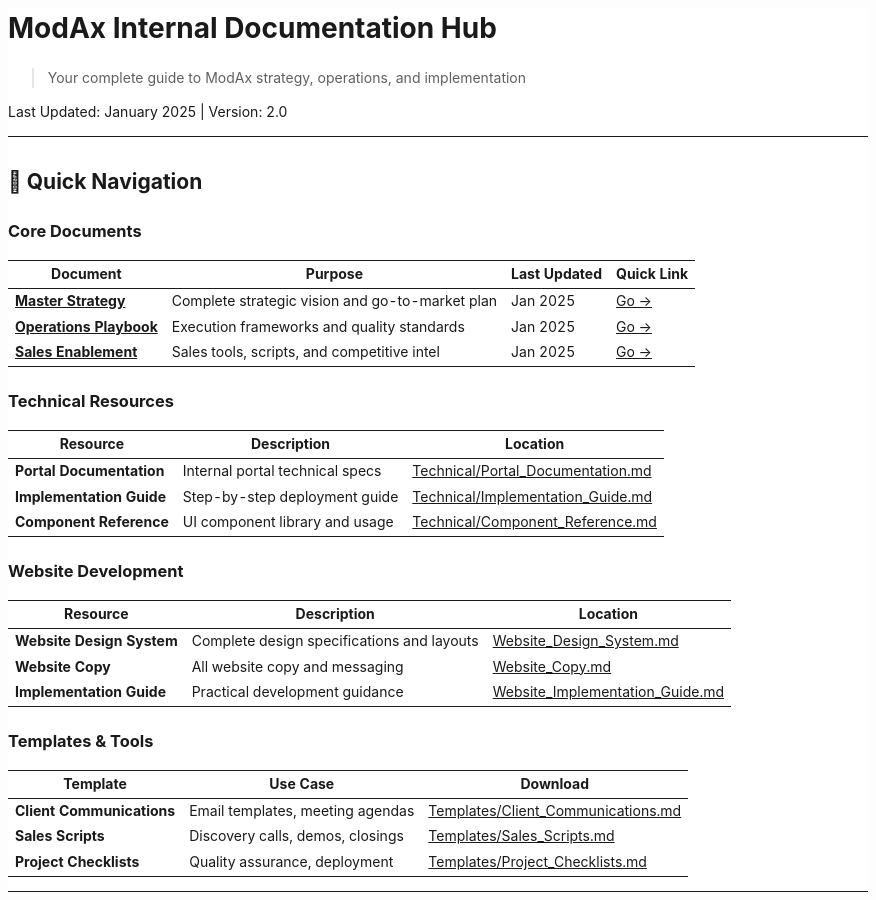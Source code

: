 # ModAx Internal Documentation Hub

> Your complete guide to ModAx strategy, operations, and implementation

Last Updated: January 2025 | Version: 2.0

---

## 🚀 Quick Navigation

### Core Documents

| Document | Purpose | Last Updated | Quick Link |
|----------|---------|--------------|------------|
| **[Master Strategy](./MASTER_STRATEGY.md)** | Complete strategic vision and go-to-market plan | Jan 2025 | [Go →](./MASTER_STRATEGY.md) |
| **[Operations Playbook](./OPERATIONS_PLAYBOOK.md)** | Execution frameworks and quality standards | Jan 2025 | [Go →](./OPERATIONS_PLAYBOOK.md) |
| **[Sales Enablement](./SALES_ENABLEMENT.md)** | Sales tools, scripts, and competitive intel | Jan 2025 | [Go →](./SALES_ENABLEMENT.md) |

### Technical Resources

| Resource | Description | Location |
|----------|-------------|----------|
| **Portal Documentation** | Internal portal technical specs | [Technical/Portal_Documentation.md](./Technical/Portal_Documentation.md) |
| **Implementation Guide** | Step-by-step deployment guide | [Technical/Implementation_Guide.md](./Technical/Implementation_Guide.md) |
| **Component Reference** | UI component library and usage | [Technical/Component_Reference.md](./Technical/Component_Reference.md) |

### Website Development

| Resource | Description | Location |
|----------|-------------|----------|
| **Website Design System** | Complete design specifications and layouts | [Website_Design_System.md](./Website_Design_System.md) |
| **Website Copy** | All website copy and messaging | [Website_Copy.md](./Website_Copy.md) |
| **Implementation Guide** | Practical development guidance | [Website_Implementation_Guide.md](./Website_Implementation_Guide.md) |

### Templates & Tools

| Template | Use Case | Download |
|----------|----------|----------|
| **Client Communications** | Email templates, meeting agendas | [Templates/Client_Communications.md](./Templates/Client_Communications.md) |
| **Sales Scripts** | Discovery calls, demos, closings | [Templates/Sales_Scripts.md](./Templates/Sales_Scripts.md) |
| **Project Checklists** | Quality assurance, deployment | [Templates/Project_Checklists.md](./Templates/Project_Checklists.md) |

---

